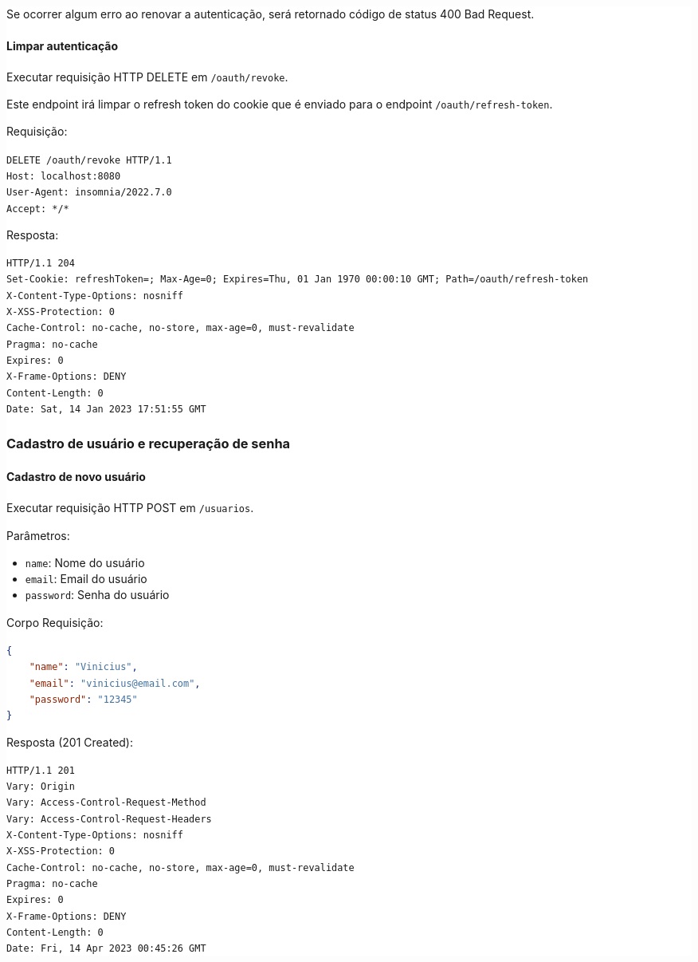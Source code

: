 Se ocorrer algum erro ao renovar a autenticação, será retornado código de status 400 Bad Request.

#### Limpar autenticação

Executar requisição HTTP DELETE em `/oauth/revoke`.

Este endpoint irá limpar o refresh token do cookie que é enviado para o endpoint `/oauth/refresh-token`.

Requisição:
```
DELETE /oauth/revoke HTTP/1.1
Host: localhost:8080
User-Agent: insomnia/2022.7.0
Accept: */*
```

Resposta:
```
HTTP/1.1 204
Set-Cookie: refreshToken=; Max-Age=0; Expires=Thu, 01 Jan 1970 00:00:10 GMT; Path=/oauth/refresh-token
X-Content-Type-Options: nosniff
X-XSS-Protection: 0
Cache-Control: no-cache, no-store, max-age=0, must-revalidate
Pragma: no-cache
Expires: 0
X-Frame-Options: DENY
Content-Length: 0
Date: Sat, 14 Jan 2023 17:51:55 GMT
```

### Cadastro de usuário e recuperação de senha

#### Cadastro de novo usuário

Executar requisição HTTP POST em `/usuarios`.

Parâmetros:

- `name`: Nome do usuário
- `email`: Email do usuário
- `password`: Senha do usuário

Corpo Requisição: 
```json
{
	"name": "Vinicius",
	"email": "vinicius@email.com",
	"password": "12345"
}
```

Resposta (201 Created):
```
HTTP/1.1 201 
Vary: Origin
Vary: Access-Control-Request-Method
Vary: Access-Control-Request-Headers
X-Content-Type-Options: nosniff
X-XSS-Protection: 0
Cache-Control: no-cache, no-store, max-age=0, must-revalidate
Pragma: no-cache
Expires: 0
X-Frame-Options: DENY
Content-Length: 0
Date: Fri, 14 Apr 2023 00:45:26 GMT
```
